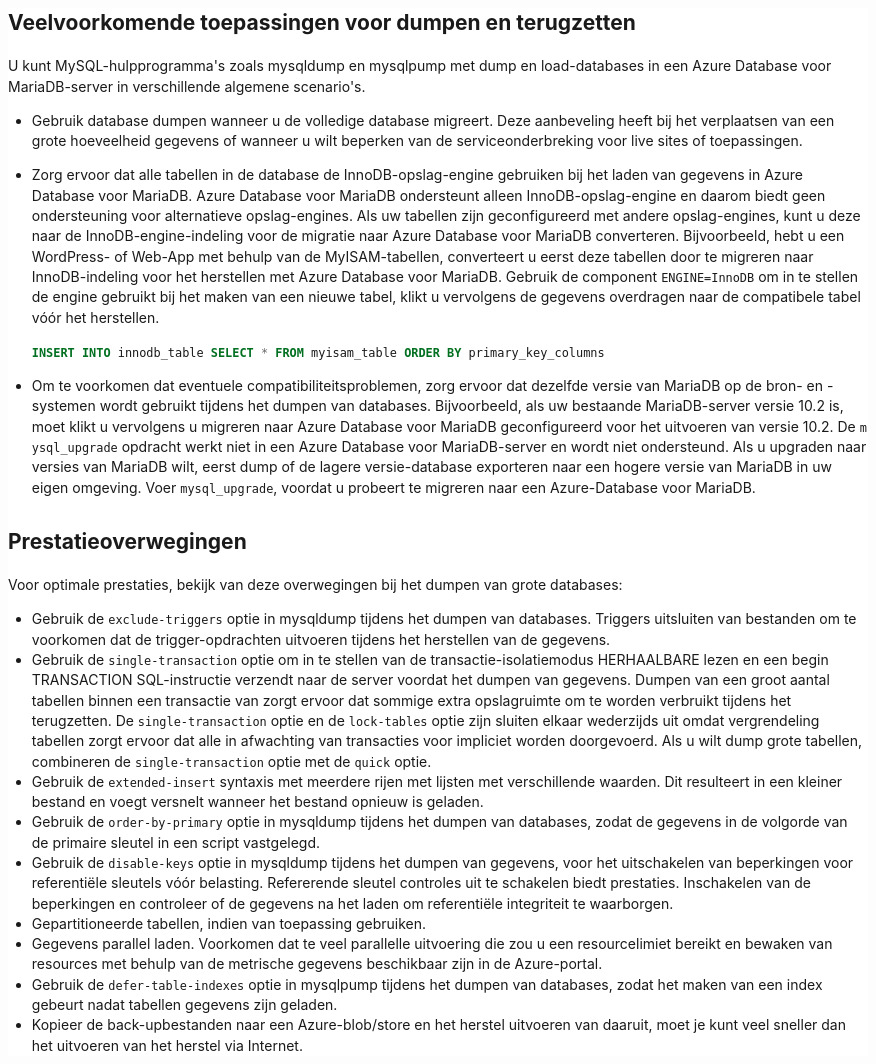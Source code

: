 ## <a name="common-uses-for-dump-and-restore"></a>Veelvoorkomende toepassingen voor dumpen en terugzetten
U kunt MySQL-hulpprogramma's zoals mysqldump en mysqlpump met dump en load-databases in een Azure Database voor MariaDB-server in verschillende algemene scenario's. 



- Gebruik database dumpen wanneer u de volledige database migreert. Deze aanbeveling heeft bij het verplaatsen van een grote hoeveelheid gegevens of wanneer u wilt beperken van de serviceonderbreking voor live sites of toepassingen. 
-  Zorg ervoor dat alle tabellen in de database de InnoDB-opslag-engine gebruiken bij het laden van gegevens in Azure Database voor MariaDB. Azure Database voor MariaDB ondersteunt alleen InnoDB-opslag-engine en daarom biedt geen ondersteuning voor alternatieve opslag-engines. Als uw tabellen zijn geconfigureerd met andere opslag-engines, kunt u deze naar de InnoDB-engine-indeling voor de migratie naar Azure Database voor MariaDB converteren.
   Bijvoorbeeld, hebt u een WordPress- of Web-App met behulp van de MyISAM-tabellen, converteert u eerst deze tabellen door te migreren naar InnoDB-indeling voor het herstellen met Azure Database voor MariaDB. Gebruik de component `ENGINE=InnoDB` om in te stellen de engine gebruikt bij het maken van een nieuwe tabel, klikt u vervolgens de gegevens overdragen naar de compatibele tabel vóór het herstellen. 

   ```sql
   INSERT INTO innodb_table SELECT * FROM myisam_table ORDER BY primary_key_columns
   ```
- Om te voorkomen dat eventuele compatibiliteitsproblemen, zorg ervoor dat dezelfde versie van MariaDB op de bron- en -systemen wordt gebruikt tijdens het dumpen van databases. Bijvoorbeeld, als uw bestaande MariaDB-server versie 10.2 is, moet klikt u vervolgens u migreren naar Azure Database voor MariaDB geconfigureerd voor het uitvoeren van versie 10.2. De `mysql_upgrade` opdracht werkt niet in een Azure Database voor MariaDB-server en wordt niet ondersteund. Als u upgraden naar versies van MariaDB wilt, eerst dump of de lagere versie-database exporteren naar een hogere versie van MariaDB in uw eigen omgeving. Voer `mysql_upgrade`, voordat u probeert te migreren naar een Azure-Database voor MariaDB.

## <a name="performance-considerations"></a>Prestatieoverwegingen
Voor optimale prestaties, bekijk van deze overwegingen bij het dumpen van grote databases:
-   Gebruik de `exclude-triggers` optie in mysqldump tijdens het dumpen van databases. Triggers uitsluiten van bestanden om te voorkomen dat de trigger-opdrachten uitvoeren tijdens het herstellen van de gegevens. 
-   Gebruik de `single-transaction` optie om in te stellen van de transactie-isolatiemodus HERHAALBARE lezen en een begin TRANSACTION SQL-instructie verzendt naar de server voordat het dumpen van gegevens. Dumpen van een groot aantal tabellen binnen een transactie van zorgt ervoor dat sommige extra opslagruimte om te worden verbruikt tijdens het terugzetten. De `single-transaction` optie en de `lock-tables` optie zijn sluiten elkaar wederzijds uit omdat vergrendeling tabellen zorgt ervoor dat alle in afwachting van transacties voor impliciet worden doorgevoerd. Als u wilt dump grote tabellen, combineren de `single-transaction` optie met de `quick` optie. 
-   Gebruik de `extended-insert` syntaxis met meerdere rijen met lijsten met verschillende waarden. Dit resulteert in een kleiner bestand en voegt versnelt wanneer het bestand opnieuw is geladen.
-  Gebruik de `order-by-primary` optie in mysqldump tijdens het dumpen van databases, zodat de gegevens in de volgorde van de primaire sleutel in een script vastgelegd.
-   Gebruik de `disable-keys` optie in mysqldump tijdens het dumpen van gegevens, voor het uitschakelen van beperkingen voor referentiële sleutels vóór belasting. Refererende sleutel controles uit te schakelen biedt prestaties. Inschakelen van de beperkingen en controleer of de gegevens na het laden om referentiële integriteit te waarborgen.
-   Gepartitioneerde tabellen, indien van toepassing gebruiken.
-   Gegevens parallel laden. Voorkomen dat te veel parallelle uitvoering die zou u een resourcelimiet bereikt en bewaken van resources met behulp van de metrische gegevens beschikbaar zijn in de Azure-portal. 
-   Gebruik de `defer-table-indexes` optie in mysqlpump tijdens het dumpen van databases, zodat het maken van een index gebeurt nadat tabellen gegevens zijn geladen.
-   Kopieer de back-upbestanden naar een Azure-blob/store en het herstel uitvoeren van daaruit, moet je kunt veel sneller dan het uitvoeren van het herstel via Internet.
